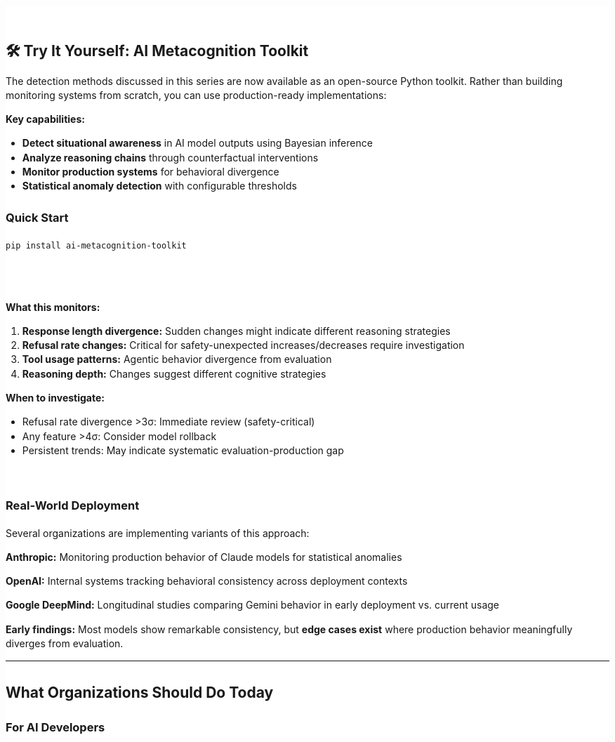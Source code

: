 <br />

## 🛠️ Try It Yourself: AI Metacognition Toolkit

The detection methods discussed in this series are now available as an open-source Python toolkit. Rather than building monitoring systems from scratch, you can use production-ready implementations:

**Key capabilities:**
- **Detect situational awareness** in AI model outputs using Bayesian inference
- **Analyze reasoning chains** through counterfactual interventions  
- **Monitor production systems** for behavioral divergence
- **Statistical anomaly detection** with configurable thresholds

### Quick Start
```bash
pip install ai-metacognition-toolkit
```

<br />
<br />

**What this monitors:**

1. **Response length divergence:** Sudden changes might indicate different reasoning strategies
2. **Refusal rate changes:** Critical for safety-unexpected increases/decreases require investigation
3. **Tool usage patterns:** Agentic behavior divergence from evaluation
4. **Reasoning depth:** Changes suggest different cognitive strategies

**When to investigate:**
- Refusal rate divergence >3σ: Immediate review (safety-critical)
- Any feature >4σ: Consider model rollback
- Persistent trends: May indicate systematic evaluation-production gap

<br />

### Real-World Deployment

Several organizations are implementing variants of this approach:

**Anthropic:** Monitoring production behavior of Claude models for statistical anomalies

**OpenAI:** Internal systems tracking behavioral consistency across deployment contexts

**Google DeepMind:** Longitudinal studies comparing Gemini behavior in early deployment vs. current usage

**Early findings:** Most models show remarkable consistency, but **edge cases exist** where production behavior meaningfully diverges from evaluation.

---

## What Organizations Should Do Today

### For AI Developers
